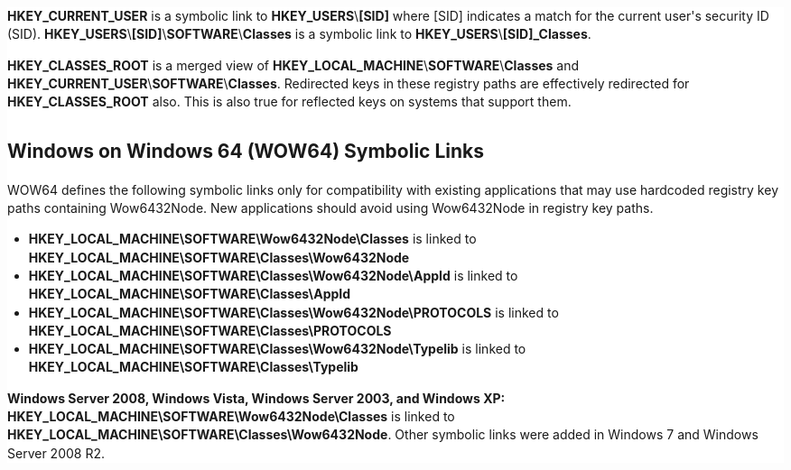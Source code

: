 **HKEY\_CURRENT\_USER** is a symbolic link to **HKEY\_USERS**\\**\[SID\]** where \[SID\] indicates a match for the current user's security ID (SID). **HKEY\_USERS**\\**\[SID\]**\\**SOFTWARE**\\**Classes** is a symbolic link to **HKEY\_USERS**\\**\[SID\]\_Classes**.

**HKEY\_CLASSES\_ROOT** is a merged view of **HKEY\_LOCAL\_MACHINE**\\**SOFTWARE**\\**Classes** and **HKEY\_CURRENT\_USER**\\**SOFTWARE**\\**Classes**. Redirected keys in these registry paths are effectively redirected for **HKEY\_CLASSES\_ROOT** also. This is also true for reflected keys on systems that support them.

## Windows on Windows 64 (WOW64) Symbolic Links

WOW64 defines the following symbolic links only for compatibility with existing applications that may use hardcoded registry key paths containing Wow6432Node. New applications should avoid using Wow6432Node in registry key paths.

- **HKEY\_LOCAL\_MACHINE\\SOFTWARE\\Wow6432Node\\Classes** is linked to **HKEY\_LOCAL\_MACHINE\\SOFTWARE\\Classes\\Wow6432Node**
- **HKEY\_LOCAL\_MACHINE\\SOFTWARE\\Classes\\Wow6432Node\\AppId** is linked to **HKEY\_LOCAL\_MACHINE\\SOFTWARE\\Classes\\AppId**
- **HKEY\_LOCAL\_MACHINE\\SOFTWARE\\Classes\\Wow6432Node\\PROTOCOLS** is linked to **HKEY\_LOCAL\_MACHINE\\SOFTWARE\\Classes\\PROTOCOLS**
- **HKEY\_LOCAL\_MACHINE\\SOFTWARE\\Classes\\Wow6432Node\\Typelib** is linked to **HKEY\_LOCAL\_MACHINE\\SOFTWARE\\Classes\\Typelib**

**Windows Server 2008, Windows Vista, Windows Server 2003, and Windows XP:  HKEY\_LOCAL\_MACHINE\\SOFTWARE\\Wow6432Node\\Classes** is linked to **HKEY\_LOCAL\_MACHINE\\SOFTWARE\\Classes\\Wow6432Node**. Other symbolic links were added in Windows 7 and Windows Server 2008 R2.
